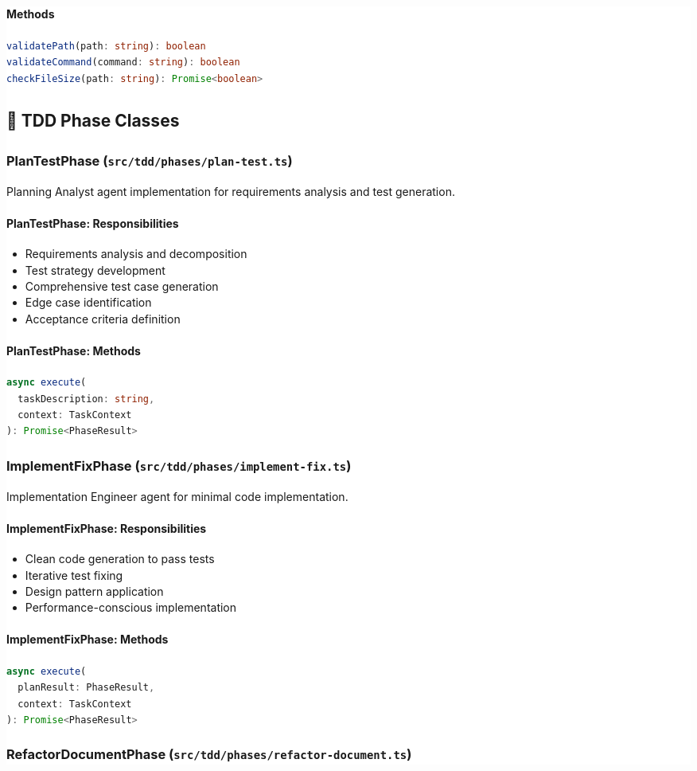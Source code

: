 #### Methods

```typescript
validatePath(path: string): boolean
validateCommand(command: string): boolean
checkFileSize(path: string): Promise<boolean>
```

## 🎯 TDD Phase Classes

### PlanTestPhase (`src/tdd/phases/plan-test.ts`)

Planning Analyst agent implementation for requirements analysis and test generation.

#### PlanTestPhase: Responsibilities

- Requirements analysis and decomposition
- Test strategy development
- Comprehensive test case generation
- Edge case identification
- Acceptance criteria definition

#### PlanTestPhase: Methods

```typescript
async execute(
  taskDescription: string, 
  context: TaskContext
): Promise<PhaseResult>
```

### ImplementFixPhase (`src/tdd/phases/implement-fix.ts`)

Implementation Engineer agent for minimal code implementation.

#### ImplementFixPhase: Responsibilities

- Clean code generation to pass tests
- Iterative test fixing
- Design pattern application
- Performance-conscious implementation

#### ImplementFixPhase: Methods

```typescript
async execute(
  planResult: PhaseResult, 
  context: TaskContext
): Promise<PhaseResult>
```

### RefactorDocumentPhase (`src/tdd/phases/refactor-document.ts`)
